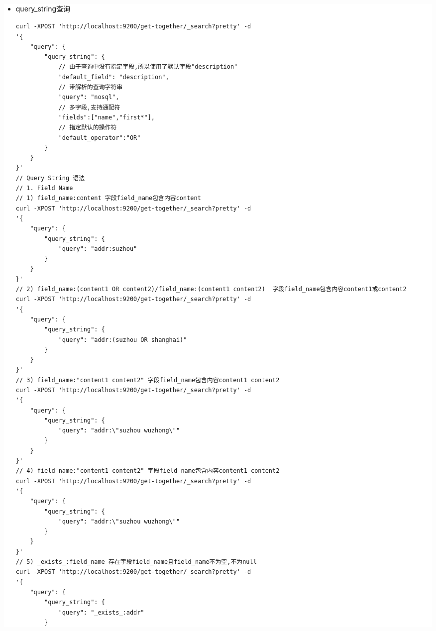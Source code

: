   * <a id="query_string查询">query_string查询</a>

    ```shell
    curl -XPOST 'http://localhost:9200/get-together/_search?pretty' -d 
    '{
    	"query": {
    		"query_string": {
    			// 由于查询中没有指定字段,所以使用了默认字段"description"
    			"default_field": "description",
    			// 带解析的查询字符串
    			"query": "nosql",
    			// 多字段,支持通配符
    			"fields":["name","first*"],
    			// 指定默认的操作符
    			"default_operator":"OR"
    		}
    	}
    }'
    // Query String 语法
    // 1. Field Name
    // 1) field_name:content 字段field_name包含内容content
    curl -XPOST 'http://localhost:9200/get-together/_search?pretty' -d 
    '{
    	"query": {
    		"query_string": {
    			"query": "addr:suzhou"
    		}
    	}
    }'
    // 2) field_name:(content1 OR content2)/field_name:(content1 content2)  字段field_name包含内容content1或content2
    curl -XPOST 'http://localhost:9200/get-together/_search?pretty' -d 
    '{
    	"query": {
    		"query_string": {
    			"query": "addr:(suzhou OR shanghai)"
    		}
    	}
    }'
    // 3) field_name:"content1 content2" 字段field_name包含内容content1 content2
    curl -XPOST 'http://localhost:9200/get-together/_search?pretty' -d 
    '{
    	"query": {
    		"query_string": {
    			"query": "addr:\"suzhou wuzhong\""
    		}
    	}
    }'
    // 4) field_name:"content1 content2" 字段field_name包含内容content1 content2
    curl -XPOST 'http://localhost:9200/get-together/_search?pretty' -d 
    '{
    	"query": {
    		"query_string": {
    			"query": "addr:\"suzhou wuzhong\""
    		}
    	}
    }'
    // 5) _exists_:field_name 存在字段field_name且field_name不为空,不为null
    curl -XPOST 'http://localhost:9200/get-together/_search?pretty' -d 
    '{
    	"query": {
    		"query_string": {
    			"query": "_exists_:addr"
    		}